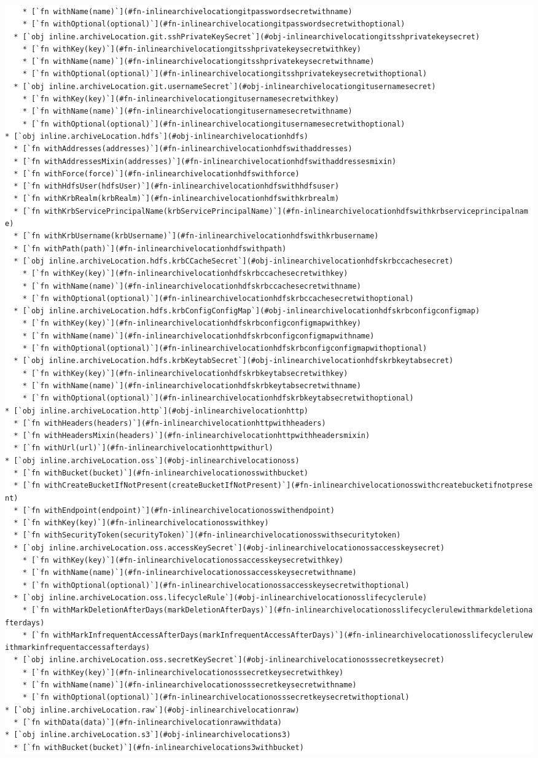         * [`fn withName(name)`](#fn-inlinearchivelocationgitpasswordsecretwithname)
        * [`fn withOptional(optional)`](#fn-inlinearchivelocationgitpasswordsecretwithoptional)
      * [`obj inline.archiveLocation.git.sshPrivateKeySecret`](#obj-inlinearchivelocationgitsshprivatekeysecret)
        * [`fn withKey(key)`](#fn-inlinearchivelocationgitsshprivatekeysecretwithkey)
        * [`fn withName(name)`](#fn-inlinearchivelocationgitsshprivatekeysecretwithname)
        * [`fn withOptional(optional)`](#fn-inlinearchivelocationgitsshprivatekeysecretwithoptional)
      * [`obj inline.archiveLocation.git.usernameSecret`](#obj-inlinearchivelocationgitusernamesecret)
        * [`fn withKey(key)`](#fn-inlinearchivelocationgitusernamesecretwithkey)
        * [`fn withName(name)`](#fn-inlinearchivelocationgitusernamesecretwithname)
        * [`fn withOptional(optional)`](#fn-inlinearchivelocationgitusernamesecretwithoptional)
    * [`obj inline.archiveLocation.hdfs`](#obj-inlinearchivelocationhdfs)
      * [`fn withAddresses(addresses)`](#fn-inlinearchivelocationhdfswithaddresses)
      * [`fn withAddressesMixin(addresses)`](#fn-inlinearchivelocationhdfswithaddressesmixin)
      * [`fn withForce(force)`](#fn-inlinearchivelocationhdfswithforce)
      * [`fn withHdfsUser(hdfsUser)`](#fn-inlinearchivelocationhdfswithhdfsuser)
      * [`fn withKrbRealm(krbRealm)`](#fn-inlinearchivelocationhdfswithkrbrealm)
      * [`fn withKrbServicePrincipalName(krbServicePrincipalName)`](#fn-inlinearchivelocationhdfswithkrbserviceprincipalname)
      * [`fn withKrbUsername(krbUsername)`](#fn-inlinearchivelocationhdfswithkrbusername)
      * [`fn withPath(path)`](#fn-inlinearchivelocationhdfswithpath)
      * [`obj inline.archiveLocation.hdfs.krbCCacheSecret`](#obj-inlinearchivelocationhdfskrbccachesecret)
        * [`fn withKey(key)`](#fn-inlinearchivelocationhdfskrbccachesecretwithkey)
        * [`fn withName(name)`](#fn-inlinearchivelocationhdfskrbccachesecretwithname)
        * [`fn withOptional(optional)`](#fn-inlinearchivelocationhdfskrbccachesecretwithoptional)
      * [`obj inline.archiveLocation.hdfs.krbConfigConfigMap`](#obj-inlinearchivelocationhdfskrbconfigconfigmap)
        * [`fn withKey(key)`](#fn-inlinearchivelocationhdfskrbconfigconfigmapwithkey)
        * [`fn withName(name)`](#fn-inlinearchivelocationhdfskrbconfigconfigmapwithname)
        * [`fn withOptional(optional)`](#fn-inlinearchivelocationhdfskrbconfigconfigmapwithoptional)
      * [`obj inline.archiveLocation.hdfs.krbKeytabSecret`](#obj-inlinearchivelocationhdfskrbkeytabsecret)
        * [`fn withKey(key)`](#fn-inlinearchivelocationhdfskrbkeytabsecretwithkey)
        * [`fn withName(name)`](#fn-inlinearchivelocationhdfskrbkeytabsecretwithname)
        * [`fn withOptional(optional)`](#fn-inlinearchivelocationhdfskrbkeytabsecretwithoptional)
    * [`obj inline.archiveLocation.http`](#obj-inlinearchivelocationhttp)
      * [`fn withHeaders(headers)`](#fn-inlinearchivelocationhttpwithheaders)
      * [`fn withHeadersMixin(headers)`](#fn-inlinearchivelocationhttpwithheadersmixin)
      * [`fn withUrl(url)`](#fn-inlinearchivelocationhttpwithurl)
    * [`obj inline.archiveLocation.oss`](#obj-inlinearchivelocationoss)
      * [`fn withBucket(bucket)`](#fn-inlinearchivelocationosswithbucket)
      * [`fn withCreateBucketIfNotPresent(createBucketIfNotPresent)`](#fn-inlinearchivelocationosswithcreatebucketifnotpresent)
      * [`fn withEndpoint(endpoint)`](#fn-inlinearchivelocationosswithendpoint)
      * [`fn withKey(key)`](#fn-inlinearchivelocationosswithkey)
      * [`fn withSecurityToken(securityToken)`](#fn-inlinearchivelocationosswithsecuritytoken)
      * [`obj inline.archiveLocation.oss.accessKeySecret`](#obj-inlinearchivelocationossaccesskeysecret)
        * [`fn withKey(key)`](#fn-inlinearchivelocationossaccesskeysecretwithkey)
        * [`fn withName(name)`](#fn-inlinearchivelocationossaccesskeysecretwithname)
        * [`fn withOptional(optional)`](#fn-inlinearchivelocationossaccesskeysecretwithoptional)
      * [`obj inline.archiveLocation.oss.lifecycleRule`](#obj-inlinearchivelocationosslifecyclerule)
        * [`fn withMarkDeletionAfterDays(markDeletionAfterDays)`](#fn-inlinearchivelocationosslifecyclerulewithmarkdeletionafterdays)
        * [`fn withMarkInfrequentAccessAfterDays(markInfrequentAccessAfterDays)`](#fn-inlinearchivelocationosslifecyclerulewithmarkinfrequentaccessafterdays)
      * [`obj inline.archiveLocation.oss.secretKeySecret`](#obj-inlinearchivelocationosssecretkeysecret)
        * [`fn withKey(key)`](#fn-inlinearchivelocationosssecretkeysecretwithkey)
        * [`fn withName(name)`](#fn-inlinearchivelocationosssecretkeysecretwithname)
        * [`fn withOptional(optional)`](#fn-inlinearchivelocationosssecretkeysecretwithoptional)
    * [`obj inline.archiveLocation.raw`](#obj-inlinearchivelocationraw)
      * [`fn withData(data)`](#fn-inlinearchivelocationrawwithdata)
    * [`obj inline.archiveLocation.s3`](#obj-inlinearchivelocations3)
      * [`fn withBucket(bucket)`](#fn-inlinearchivelocations3withbucket)